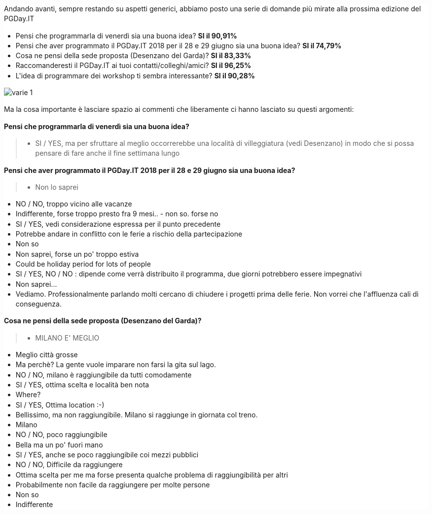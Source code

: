 Andando avanti, sempre restando su aspetti generici, abbiamo posto una serie di domande più mirate alla prossima edizione del PGDay.IT

- Pensi che programmarla di venerdì sia una buona idea? **SI il 90,91%**
- Pensi che aver programmato il PGDay.IT 2018 per il 28 e 29 giugno sia una buona idea?	**SI il 74,79%**
- Cosa ne pensi della sede proposta (Desenzano del Garda)? **SI il 83,33%**
- Raccomanderesti il PGDay.IT ai tuoi contatti/colleghi/amici? **SI il 96,25%**
- L'idea di programmare dei workshop ti sembra interessante? **SI il 90,28%**

![varie 1]({{site.baseurl}}/assets/img/pgday_2017_domande_varie1.jpg)

Ma la cosa importante è lasciare spazio ai commenti che liberamente ci hanno lasciato su questi argomenti:

**Pensi che programmarla di venerdì sia una buona idea?**

> - SI / YES, ma per sfruttare al meglio occorrerebbe una località di villeggiatura (vedi Desenzano) in modo che si possa pensare di fare anche il fine settimana lungo

**Pensi che aver programmato il PGDay.IT 2018 per il 28 e 29 giugno sia una buona idea?**

> - Non lo saprei
- NO / NO, troppo vicino alle vacanze
- Indifferente, forse troppo presto fra 9 mesi.. - non so. forse no
- SI / YES, vedi considerazione espressa per il punto precedente
- Potrebbe andare in conflitto con le ferie a rischio della partecipazione
- Non so
- Non saprei, forse un po' troppo estiva
- Could be holiday period for lots of people
- SI / YES, NO / NO : dipende come verrà distribuito il programma, due giorni potrebbero essere impegnativi
- Non saprei...
- Vediamo. Professionalmente parlando molti cercano di chiudere i progetti prima delle ferie. Non vorrei che l'affluenza cali di conseguenza.

**Cosa ne pensi della sede proposta (Desenzano del Garda)?**

> - MILANO E' MEGLIO
- Meglio città grosse
- Ma perchè? La gente vuole imparare non farsi la gita sul lago.
- NO / NO, milano è raggiungibile da tutti comodamente
- SI / YES, ottima scelta e località ben nota
- Where?
- SI / YES, Ottima location :-)
- Bellissimo, ma non raggiungibile. Milano si raggiunge in giornata col treno.
- Milano
- NO / NO, poco raggiungibile
- Bella ma un po' fuori mano
- SI / YES, anche se poco raggiungibile coi mezzi pubblici
- NO / NO, Difficile da raggiungere
- Ottima scelta per me ma forse presenta qualche problema di raggiungibilità per altri
- Probabilmente non facile da raggiungere per molte persone
- Non so
- Indifferente
